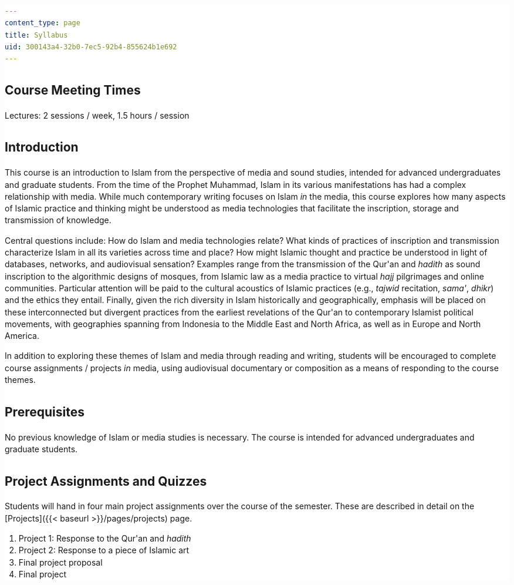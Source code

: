 ```yaml
---
content_type: page
title: Syllabus
uid: 300143a4-32b0-7ec5-92b4-855624b1e692
---
```


Course Meeting Times
--------------------

Lectures: 2 sessions / week, 1.5 hours / session

Introduction
------------

This course is an introduction to Islam from the perspective of media and sound studies, intended for advanced undergraduates and graduate students. From the time of the Prophet Muhammad, Islam in its various manifestations has had a complex relationship with media. While much contemporary writing focuses on Islam _in_ the media, this course explores how many aspects of Islamic practice and thinking might be understood as media technologies that facilitate the inscription, storage and transmission of knowledge.

Central questions include: How do Islam and media technologies relate? What kinds of practices of inscription and transmission characterize Islam in all its varieties across time and place? How might Islamic thought and practice be understood in light of databases, networks, and audiovisual sensation? Examples range from the transmission of the Qur'an and _hadith_ as sound inscription to the algorithmic designs of mosques, from Islamic law as a media practice to virtual _hajj_ pilgrimages and online communities. Particular attention will be paid to the cultural acoustics of Islamic practices (e.g., _tajwid_ recitation, _sama'_, _dhikr_) and the ethics they entail. Finally, given the rich diversity in Islam historically and geographically, emphasis will be placed on these interconnected but divergent practices from the earliest revelations of the Qur'an to contemporary Islamist political movements, with geographies spanning from Indonesia to the Middle East and North Africa, as well as in Europe and North America.

In addition to exploring these themes of Islam and media through reading and writing, students will be encouraged to complete course assignments / projects _in_ media, using audiovisual documentary or composition as a means of responding to the course themes.

Prerequisites
-------------

No previous knowledge of Islam or media studies is necessary. The course is intended for advanced undergraduates and graduate students.

Project Assignments and Quizzes
-------------------------------

Students will hand in four main project assignments over the course of the semester. These are described in detail on the [Projects]({{< baseurl >}}/pages/projects) page.

1.  Project 1: Response to the Qur'an and _hadith_
2.  Project 2: Response to a piece of Islamic art
3.  Final project proposal
4.  Final project

